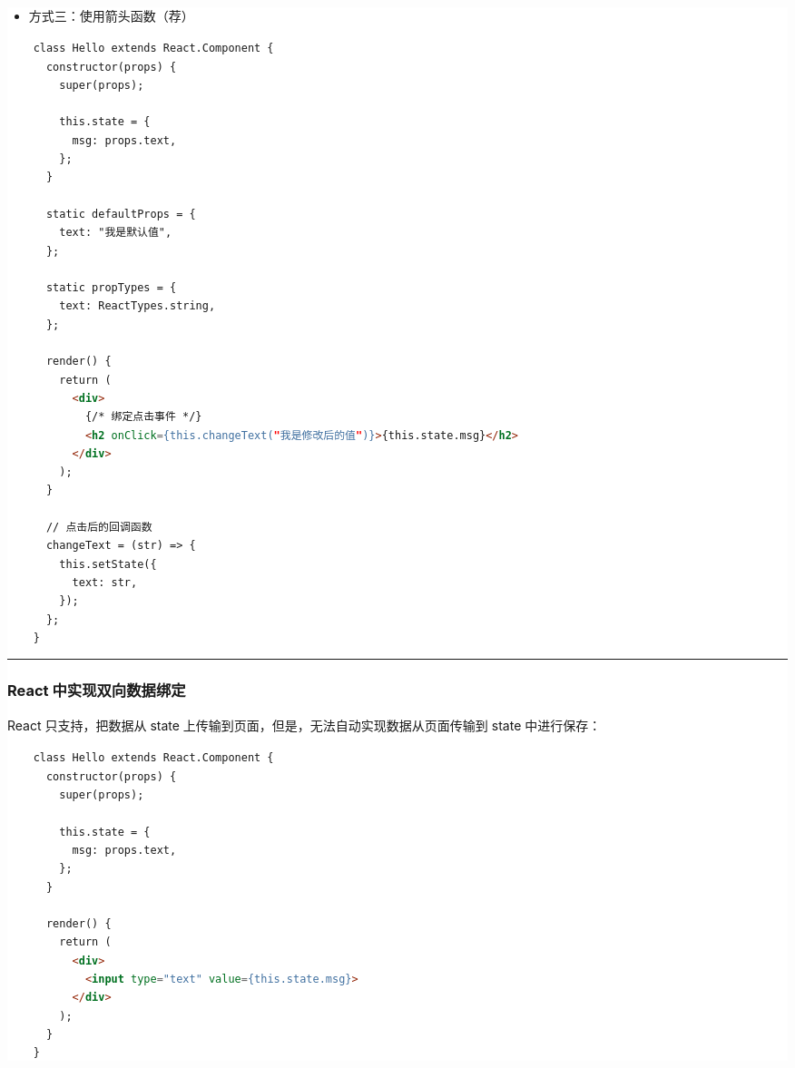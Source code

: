 - 方式三：使用箭头函数（荐）

```html
    class Hello extends React.Component {
      constructor(props) {
        super(props);

        this.state = {
          msg: props.text,
        };
      }

      static defaultProps = {
        text: "我是默认值",
      };

      static propTypes = {
        text: ReactTypes.string,
      };

      render() {
        return (
          <div>
            {/* 绑定点击事件 */}
            <h2 onClick={this.changeText("我是修改后的值")}>{this.state.msg}</h2>
          </div>
        );
      }

      // 点击后的回调函数
      changeText = (str) => {
        this.setState({
          text: str,
        });
      };
    }
```

---

### React 中实现双向数据绑定

React 只支持，把数据从 state 上传输到页面，但是，无法自动实现数据从页面传输到 state 中进行保存：

```html
    class Hello extends React.Component {
      constructor(props) {
        super(props);

        this.state = {
          msg: props.text,
        };
      }

      render() {
        return (
          <div>
            <input type="text" value={this.state.msg}>
          </div>
        );
      }
    }
```
